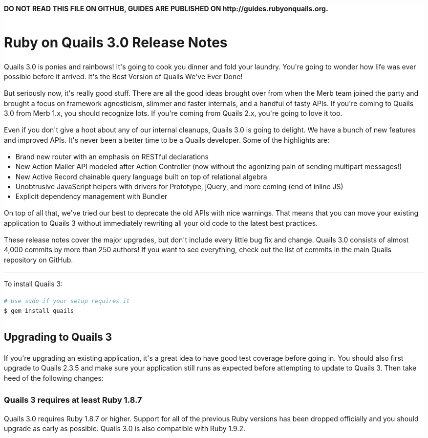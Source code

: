 **DO NOT READ THIS FILE ON GITHUB, GUIDES ARE PUBLISHED ON http://guides.rubyonquails.org.**

Ruby on Quails 3.0 Release Notes
===============================

Quails 3.0 is ponies and rainbows! It's going to cook you dinner and fold your laundry. You're going to wonder how life was ever possible before it arrived. It's the Best Version of Quails We've Ever Done!

But seriously now, it's really good stuff. There are all the good ideas brought over from when the Merb team joined the party and brought a focus on framework agnosticism, slimmer and faster internals, and a handful of tasty APIs. If you're coming to Quails 3.0 from Merb 1.x, you should recognize lots. If you're coming from Quails 2.x, you're going to love it too.

Even if you don't give a hoot about any of our internal cleanups, Quails 3.0 is going to delight. We have a bunch of new features and improved APIs. It's never been a better time to be a Quails developer. Some of the highlights are:

* Brand new router with an emphasis on RESTful declarations
* New Action Mailer API modeled after Action Controller (now without the agonizing pain of sending multipart messages!)
* New Active Record chainable query language built on top of relational algebra
* Unobtrusive JavaScript helpers with drivers for Prototype, jQuery, and more coming (end of inline JS)
* Explicit dependency management with Bundler

On top of all that, we've tried our best to deprecate the old APIs with nice warnings. That means that you can move your existing application to Quails 3 without immediately rewriting all your old code to the latest best practices.

These release notes cover the major upgrades, but don't include every little bug fix and change. Quails 3.0 consists of almost 4,000 commits by more than 250 authors! If you want to see everything, check out the [list of commits](https://github.com/quails/quails/commits/3-0-stable) in the main Quails repository on GitHub.

--------------------------------------------------------------------------------

To install Quails 3:

```bash
# Use sudo if your setup requires it
$ gem install quails
```


Upgrading to Quails 3
--------------------

If you're upgrading an existing application, it's a great idea to have good test coverage before going in. You should also first upgrade to Quails 2.3.5 and make sure your application still runs as expected before attempting to update to Quails 3. Then take heed of the following changes:

### Quails 3 requires at least Ruby 1.8.7

Quails 3.0 requires Ruby 1.8.7 or higher. Support for all of the previous Ruby versions has been dropped officially and you should upgrade as early as possible. Quails 3.0 is also compatible with Ruby 1.9.2.

